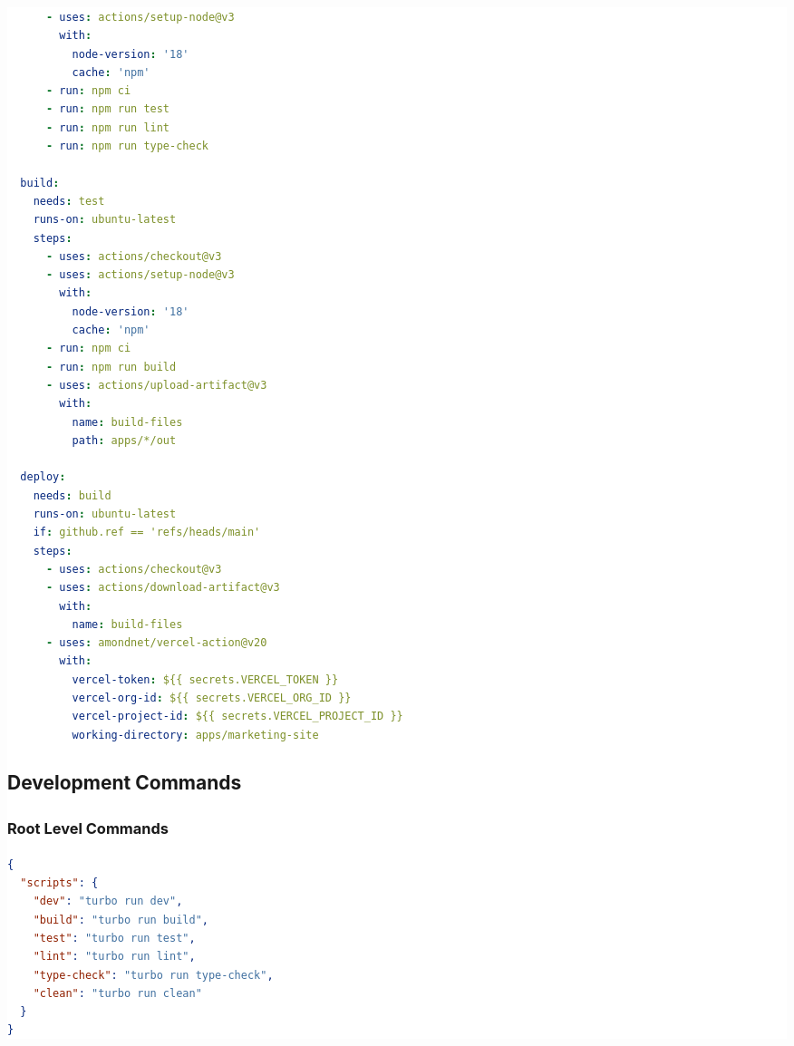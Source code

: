 ```yaml
      - uses: actions/setup-node@v3
        with:
          node-version: '18'
          cache: 'npm'
      - run: npm ci
      - run: npm run test
      - run: npm run lint
      - run: npm run type-check

  build:
    needs: test
    runs-on: ubuntu-latest
    steps:
      - uses: actions/checkout@v3
      - uses: actions/setup-node@v3
        with:
          node-version: '18'
          cache: 'npm'
      - run: npm ci
      - run: npm run build
      - uses: actions/upload-artifact@v3
        with:
          name: build-files
          path: apps/*/out

  deploy:
    needs: build
    runs-on: ubuntu-latest
    if: github.ref == 'refs/heads/main'
    steps:
      - uses: actions/checkout@v3
      - uses: actions/download-artifact@v3
        with:
          name: build-files
      - uses: amondnet/vercel-action@v20
        with:
          vercel-token: ${{ secrets.VERCEL_TOKEN }}
          vercel-org-id: ${{ secrets.VERCEL_ORG_ID }}
          vercel-project-id: ${{ secrets.VERCEL_PROJECT_ID }}
          working-directory: apps/marketing-site
```

## Development Commands

### Root Level Commands

```json
{
  "scripts": {
    "dev": "turbo run dev",
    "build": "turbo run build",
    "test": "turbo run test",
    "lint": "turbo run lint",
    "type-check": "turbo run type-check",
    "clean": "turbo run clean"
  }
}
```
